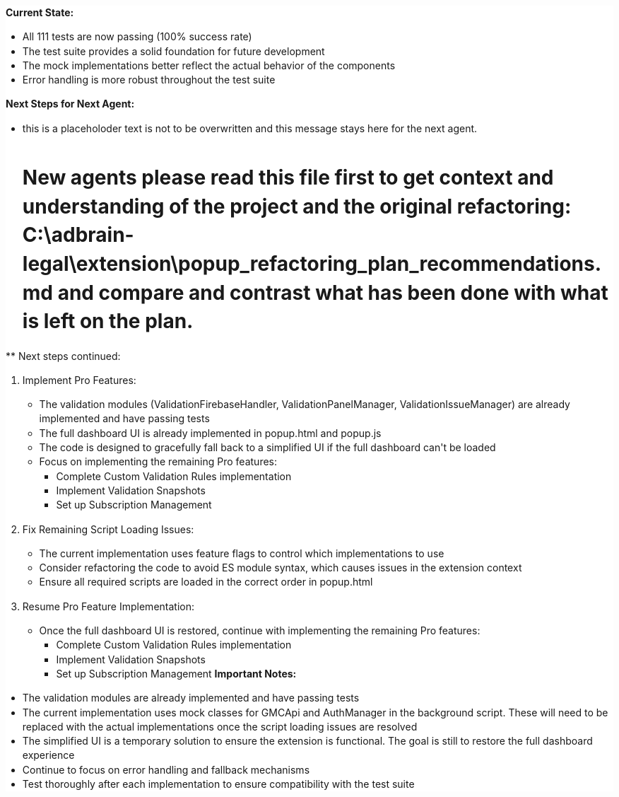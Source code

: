 **Current State:**
- All 111 tests are now passing (100% success rate)
- The test suite provides a solid foundation for future development
- The mock implementations better reflect the actual behavior of the components
- Error handling is more robust throughout the test suite

**Next Steps for Next Agent:**
- this is a placeholoder text is not to be overwritten and this message stays here for the next agent.
  # New agents please read this file first to get context and understanding of the project and the original refactoring: C:\adbrain-legal\extension\popup_refactoring_plan_recommendations.md and compare and contrast what has been done with what is left on the plan.

** Next steps continued:
1. Implement Pro Features:
   - The validation modules (ValidationFirebaseHandler, ValidationPanelManager, ValidationIssueManager) are already implemented and have passing tests
   - The full dashboard UI is already implemented in popup.html and popup.js
   - The code is designed to gracefully fall back to a simplified UI if the full dashboard can't be loaded
   - Focus on implementing the remaining Pro features:
     - Complete Custom Validation Rules implementation
     - Implement Validation Snapshots
     - Set up Subscription Management

2. Fix Remaining Script Loading Issues:
   - The current implementation uses feature flags to control which implementations to use
   - Consider refactoring the code to avoid ES module syntax, which causes issues in the extension context
   - Ensure all required scripts are loaded in the correct order in popup.html

3. Resume Pro Feature Implementation:
   - Once the full dashboard UI is restored, continue with implementing the remaining Pro features:
     - Complete Custom Validation Rules implementation
     - Implement Validation Snapshots
     - Set up Subscription Management
**Important Notes:**
- The validation modules are already implemented and have passing tests
- The current implementation uses mock classes for GMCApi and AuthManager in the background script. These will need to be replaced with the actual implementations once the script loading issues are resolved
- The simplified UI is a temporary solution to ensure the extension is functional. The goal is still to restore the full dashboard experience
- Continue to focus on error handling and fallback mechanisms
- Test thoroughly after each implementation to ensure compatibility with the test suite

